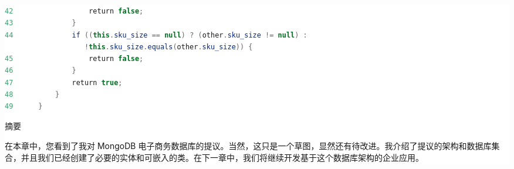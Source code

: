 ```java
42                  return false;
43              }
44              if ((this.sku_size == null) ? (other.sku_size != null) :
                   !this.sku_size.equals(other.sku_size)) {
45                  return false;
46              }
47              return true;
48          }
49      }
```

摘要

在本章中，您看到了我对 MongoDB 电子商务数据库的提议。当然，这只是一个草图，显然还有待改进。我介绍了提议的架构和数据库集合，并且我们已经创建了必要的实体和可嵌入的类。在下一章中，我们将继续开发基于这个数据库架构的企业应用。